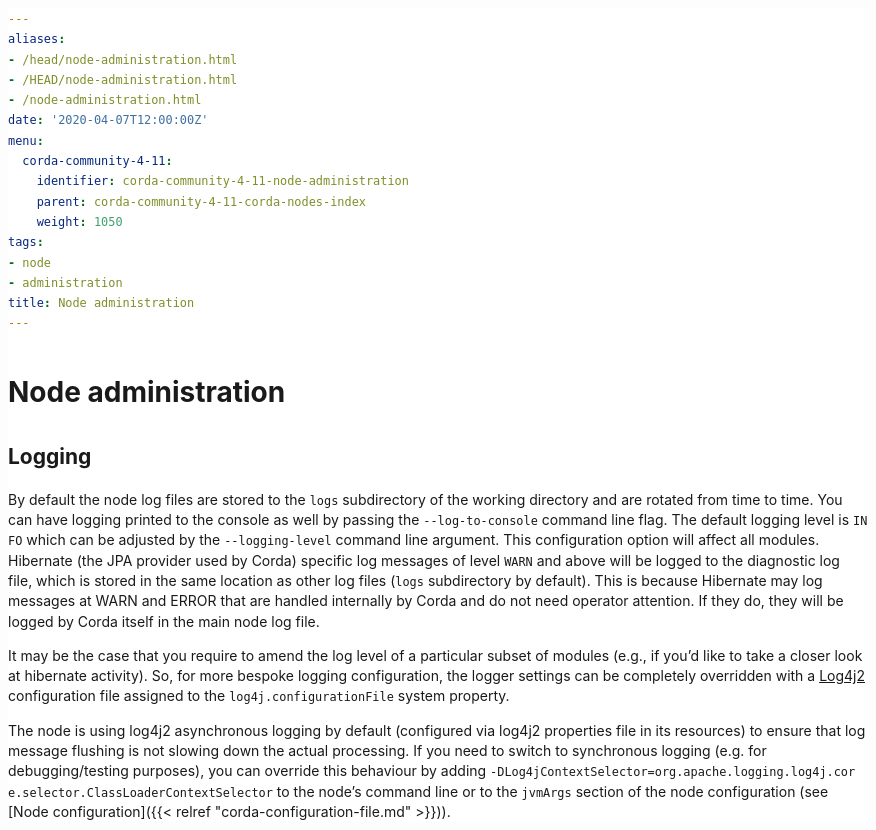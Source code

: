 ```yaml
---
aliases:
- /head/node-administration.html
- /HEAD/node-administration.html
- /node-administration.html
date: '2020-04-07T12:00:00Z'
menu:
  corda-community-4-11:
    identifier: corda-community-4-11-node-administration
    parent: corda-community-4-11-corda-nodes-index
    weight: 1050
tags:
- node
- administration
title: Node administration
---
```



# Node administration


## Logging

By default the node log files are stored to the `logs` subdirectory of the working directory and are rotated from time
to time. You can have logging printed to the console as well by passing the `--log-to-console` command line flag.
The default logging level is `INFO` which can be adjusted by the `--logging-level` command line argument. This configuration
option will affect all modules. Hibernate (the JPA provider used by Corda) specific log messages of level `WARN` and above
will be logged to the diagnostic log file, which is stored in the same location as other log files (`logs` subdirectory
by default). This is because Hibernate may log messages at WARN and ERROR that are handled internally by Corda and do not
need operator attention. If they do, they will be logged by Corda itself in the main node log file.

It may be the case that you require to amend the log level of a particular subset of modules (e.g., if you’d like to take a
closer look at hibernate activity). So, for more bespoke logging configuration, the logger settings can be completely overridden
with a [Log4j2](https://logging.apache.org/log4j/2.x) configuration file assigned to the `log4j.configurationFile` system property.

The node is using log4j2 asynchronous logging by default (configured via log4j2 properties file in its resources)
to ensure that log message flushing is not slowing down the actual processing.
If you need to switch to synchronous logging (e.g. for debugging/testing purposes), you can override this behaviour
by adding `-DLog4jContextSelector=org.apache.logging.log4j.core.selector.ClassLoaderContextSelector` to the node’s
command line or to the `jvmArgs` section of the node configuration (see [Node configuration]({{< relref "corda-configuration-file.md" >}})).
